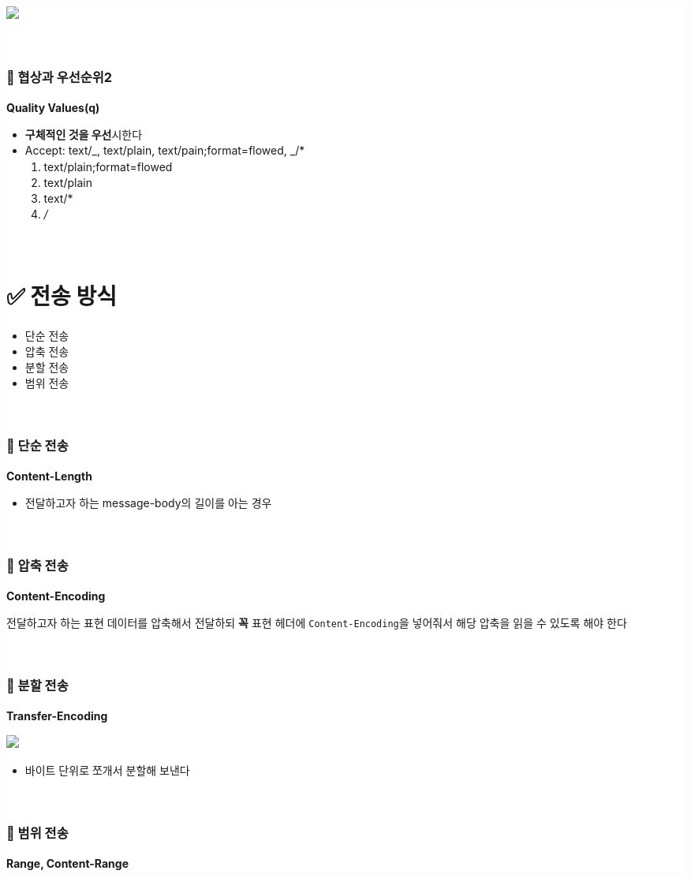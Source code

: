![](/images/httpheader/Untitled5.png)

<br>

### 🔸 협상과 우선순위2

**Quality Values(q)**

- **구체적인 것을 우선**시한다
- Accept: text/_, text/plain, text/pain;format=flowed, _/\*
  1. text/plain;format=flowed
  2. text/plain
  3. text/\*
  4. _/_

<br>

# ✅ 전송 방식

- 단순 전송
- 압축 전송
- 분할 전송
- 범위 전송

<br>

### 🔸 단순 전송

**Content-Length**

- 전달하고자 하는 message-body의 길이를 아는 경우

<br>

### 🔸 압축 전송

**Content-Encoding**

전달하고자 하는 표현 데이터를 압축해서 전달하되 **꼭** 표현 헤더에 `Content-Encoding`을 넣어줘서 해당 압축을 읽을 수 있도록 해야 한다

<br>

### 🔸 분할 전송

**Transfer-Encoding**

![](/images/httpheader/Untitled6.png)

- 바이트 단위로 쪼개서 분할해 보낸다

<br>

### 🔸 범위 전송

**Range, Content-Range**
